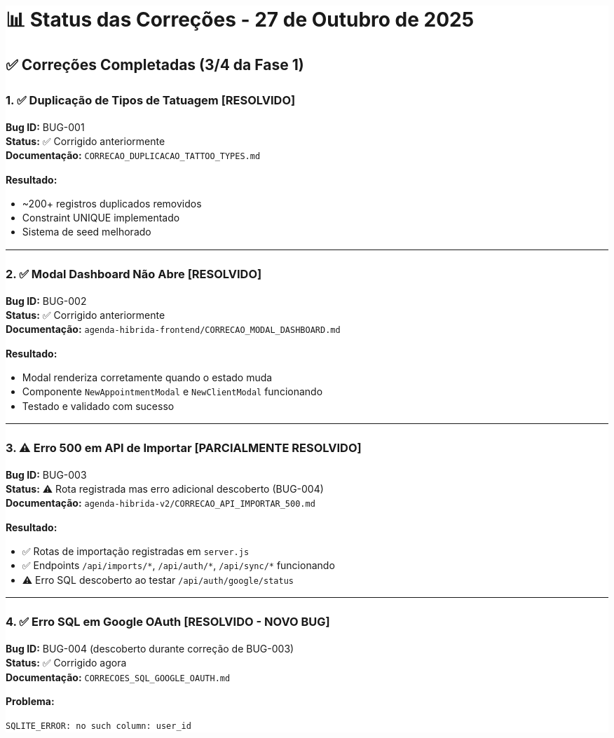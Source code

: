# 📊 Status das Correções - 27 de Outubro de 2025

## ✅ Correções Completadas (3/4 da Fase 1)

### 1. ✅ Duplicação de Tipos de Tatuagem [RESOLVIDO]
**Bug ID:** BUG-001  
**Status:** ✅ Corrigido anteriormente  
**Documentação:** `CORRECAO_DUPLICACAO_TATTOO_TYPES.md`

**Resultado:**
- ~200+ registros duplicados removidos
- Constraint UNIQUE implementado
- Sistema de seed melhorado

---

### 2. ✅ Modal Dashboard Não Abre [RESOLVIDO]
**Bug ID:** BUG-002  
**Status:** ✅ Corrigido anteriormente  
**Documentação:** `agenda-hibrida-frontend/CORRECAO_MODAL_DASHBOARD.md`

**Resultado:**
- Modal renderiza corretamente quando o estado muda
- Componente `NewAppointmentModal` e `NewClientModal` funcionando
- Testado e validado com sucesso

---

### 3. ⚠️ Erro 500 em API de Importar [PARCIALMENTE RESOLVIDO]
**Bug ID:** BUG-003  
**Status:** ⚠️ Rota registrada mas erro adicional descoberto (BUG-004)  
**Documentação:** `agenda-hibrida-v2/CORRECAO_API_IMPORTAR_500.md`

**Resultado:**
- ✅ Rotas de importação registradas em `server.js`
- ✅ Endpoints `/api/imports/*`, `/api/auth/*`, `/api/sync/*` funcionando
- ⚠️ Erro SQL descoberto ao testar `/api/auth/google/status`

---

### 4. ✅ Erro SQL em Google OAuth [RESOLVIDO - NOVO BUG]
**Bug ID:** BUG-004 (descoberto durante correção de BUG-003)  
**Status:** ✅ Corrigido agora  
**Documentação:** `CORRECOES_SQL_GOOGLE_OAUTH.md`

**Problema:**
```
SQLITE_ERROR: no such column: user_id
```
